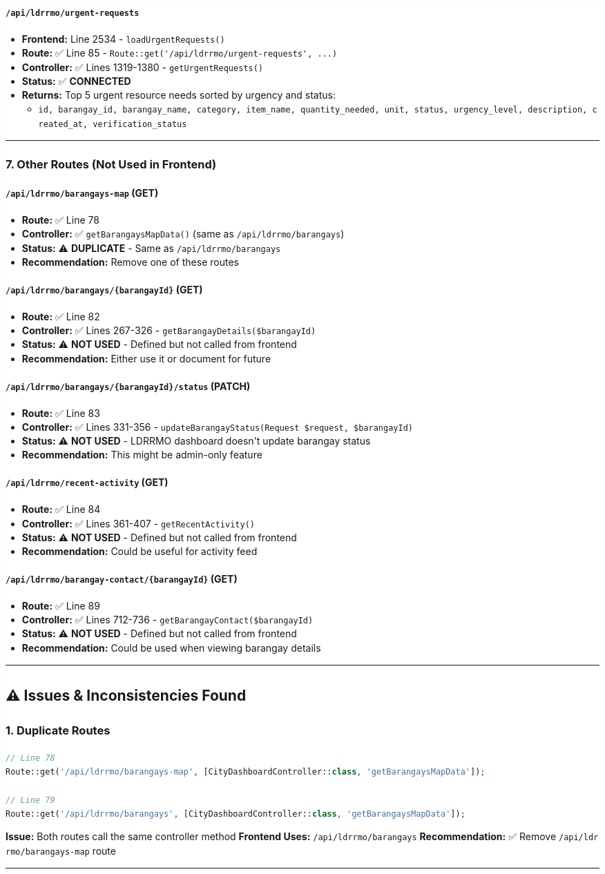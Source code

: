 #### `/api/ldrrmo/urgent-requests`
- **Frontend:** Line 2534 - `loadUrgentRequests()`
- **Route:** ✅ Line 85 - `Route::get('/api/ldrrmo/urgent-requests', ...)`
- **Controller:** ✅ Lines 1319-1380 - `getUrgentRequests()`
- **Status:** ✅ **CONNECTED**
- **Returns:** Top 5 urgent resource needs sorted by urgency and status:
  - `id, barangay_id, barangay_name, category, item_name, quantity_needed, unit, status, urgency_level, description, created_at, verification_status`

---

### **7. Other Routes (Not Used in Frontend)**

#### `/api/ldrrmo/barangays-map` (GET)
- **Route:** ✅ Line 78
- **Controller:** ✅ `getBarangaysMapData()` (same as `/api/ldrrmo/barangays`)
- **Status:** ⚠️ **DUPLICATE** - Same as `/api/ldrrmo/barangays`
- **Recommendation:** Remove one of these routes

#### `/api/ldrrmo/barangays/{barangayId}` (GET)
- **Route:** ✅ Line 82
- **Controller:** ✅ Lines 267-326 - `getBarangayDetails($barangayId)`
- **Status:** ⚠️ **NOT USED** - Defined but not called from frontend
- **Recommendation:** Either use it or document for future

#### `/api/ldrrmo/barangays/{barangayId}/status` (PATCH)
- **Route:** ✅ Line 83
- **Controller:** ✅ Lines 331-356 - `updateBarangayStatus(Request $request, $barangayId)`
- **Status:** ⚠️ **NOT USED** - LDRRMO dashboard doesn't update barangay status
- **Recommendation:** This might be admin-only feature

#### `/api/ldrrmo/recent-activity` (GET)
- **Route:** ✅ Line 84
- **Controller:** ✅ Lines 361-407 - `getRecentActivity()`
- **Status:** ⚠️ **NOT USED** - Defined but not called from frontend
- **Recommendation:** Could be useful for activity feed

#### `/api/ldrrmo/barangay-contact/{barangayId}` (GET)
- **Route:** ✅ Line 89
- **Controller:** ✅ Lines 712-736 - `getBarangayContact($barangayId)`
- **Status:** ⚠️ **NOT USED** - Defined but not called from frontend
- **Recommendation:** Could be used when viewing barangay details

---

## ⚠️ Issues & Inconsistencies Found

### **1. Duplicate Routes**
```php
// Line 78
Route::get('/api/ldrrmo/barangays-map', [CityDashboardController::class, 'getBarangaysMapData']);

// Line 79
Route::get('/api/ldrrmo/barangays', [CityDashboardController::class, 'getBarangaysMapData']);
```
**Issue:** Both routes call the same controller method
**Frontend Uses:** `/api/ldrrmo/barangays`
**Recommendation:** ✅ Remove `/api/ldrrmo/barangays-map` route

---